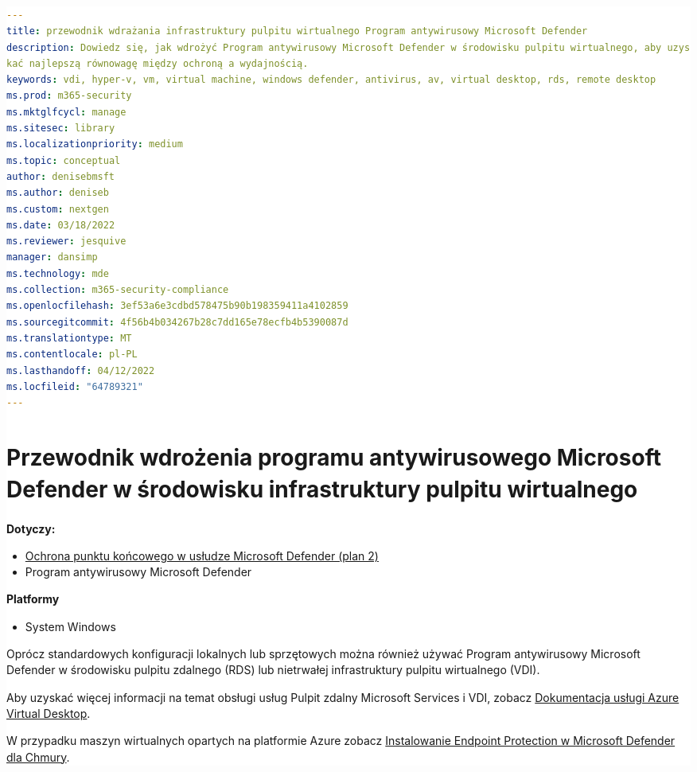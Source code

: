 ```yaml
---
title: przewodnik wdrażania infrastruktury pulpitu wirtualnego Program antywirusowy Microsoft Defender
description: Dowiedz się, jak wdrożyć Program antywirusowy Microsoft Defender w środowisku pulpitu wirtualnego, aby uzyskać najlepszą równowagę między ochroną a wydajnością.
keywords: vdi, hyper-v, vm, virtual machine, windows defender, antivirus, av, virtual desktop, rds, remote desktop
ms.prod: m365-security
ms.mktglfcycl: manage
ms.sitesec: library
ms.localizationpriority: medium
ms.topic: conceptual
author: denisebmsft
ms.author: deniseb
ms.custom: nextgen
ms.date: 03/18/2022
ms.reviewer: jesquive
manager: dansimp
ms.technology: mde
ms.collection: m365-security-compliance
ms.openlocfilehash: 3ef53a6e3cdbd578475b90b198359411a4102859
ms.sourcegitcommit: 4f56b4b034267b28c7dd165e78ecfb4b5390087d
ms.translationtype: MT
ms.contentlocale: pl-PL
ms.lasthandoff: 04/12/2022
ms.locfileid: "64789321"
---
```

# <a name="deployment-guide-for-microsoft-defender-antivirus-in-a-virtual-desktop-infrastructure-vdi-environment"></a>Przewodnik wdrożenia programu antywirusowego Microsoft Defender w środowisku infrastruktury pulpitu wirtualnego

**Dotyczy:**

- [Ochrona punktu końcowego w usłudze Microsoft Defender (plan 2)](https://go.microsoft.com/fwlink/p/?linkid=2154037) 
- Program antywirusowy Microsoft Defender

**Platformy**
- System Windows

Oprócz standardowych konfiguracji lokalnych lub sprzętowych można również używać Program antywirusowy Microsoft Defender w środowisku pulpitu zdalnego (RDS) lub nietrwałej infrastruktury pulpitu wirtualnego (VDI).

Aby uzyskać więcej informacji na temat obsługi usług Pulpit zdalny Microsoft Services i VDI, zobacz [Dokumentacja usługi Azure Virtual Desktop](/azure/virtual-desktop).

W przypadku maszyn wirtualnych opartych na platformie Azure zobacz [Instalowanie Endpoint Protection w Microsoft Defender dla Chmury](/azure/security-center/security-center-install-endpoint-protection).
